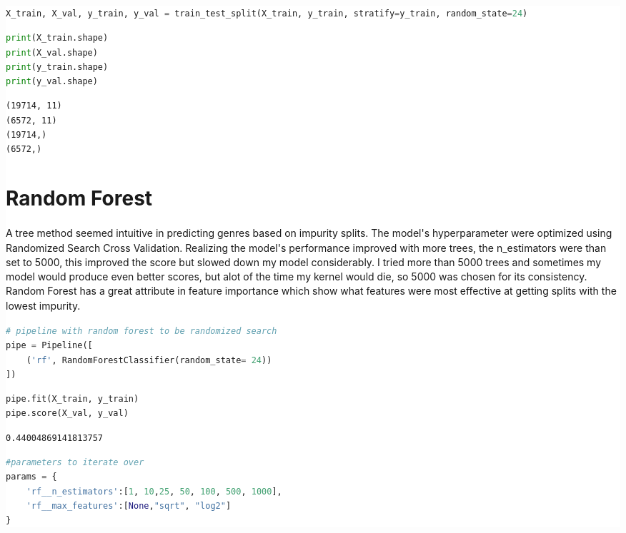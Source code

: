 
```python
X_train, X_val, y_train, y_val = train_test_split(X_train, y_train, stratify=y_train, random_state=24)
```


```python
print(X_train.shape)
print(X_val.shape)
print(y_train.shape)
print(y_val.shape)
```

    (19714, 11)
    (6572, 11)
    (19714,)
    (6572,)


# Random Forest

A tree method seemed intuitive in predicting genres based on impurity splits. The model's hyperparameter were optimized using Randomized Search Cross Validation. Realizing the model's performance improved with more trees, the n_estimators were than set to 5000, this improved the score but slowed down my model considerably. I tried more than 5000 trees and sometimes my model would produce even better scores, but alot of the time my kernel would die, so 5000 was chosen for its consistency. Random Forest has a great attribute in feature importance which show what features were most effective at getting splits with the lowest impurity.


```python
# pipeline with random forest to be randomized search
pipe = Pipeline([
    ('rf', RandomForestClassifier(random_state= 24))
])
```


```python
pipe.fit(X_train, y_train)
pipe.score(X_val, y_val)
```




    0.44004869141813757




```python
#parameters to iterate over
params = {
    'rf__n_estimators':[1, 10,25, 50, 100, 500, 1000],
    'rf__max_features':[None,"sqrt", "log2"]
}
```
